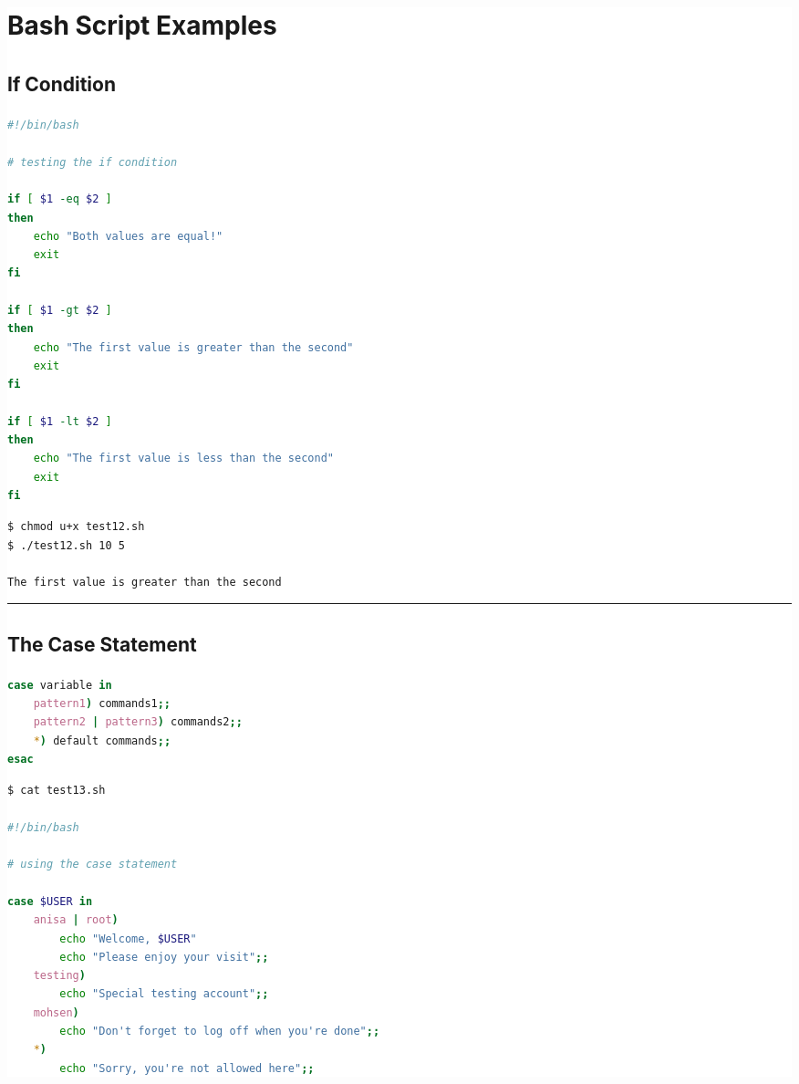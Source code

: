 
# Bash Script Examples

## If Condition

```bash
#!/bin/bash

# testing the if condition

if [ $1 -eq $2 ]
then
    echo "Both values are equal!"
    exit
fi

if [ $1 -gt $2 ]
then
    echo "The first value is greater than the second"
    exit
fi

if [ $1 -lt $2 ]
then
    echo "The first value is less than the second"
    exit
fi
```

```bash
$ chmod u+x test12.sh
$ ./test12.sh 10 5

The first value is greater than the second
```

---

## The Case Statement

```bash
case variable in
    pattern1) commands1;;
    pattern2 | pattern3) commands2;;
    *) default commands;;
esac
```

```bash
$ cat test13.sh

#!/bin/bash

# using the case statement

case $USER in
    anisa | root)
        echo "Welcome, $USER"
        echo "Please enjoy your visit";;
    testing)
        echo "Special testing account";;
    mohsen)
        echo "Don't forget to log off when you're done";;
    *)
        echo "Sorry, you're not allowed here";;
```